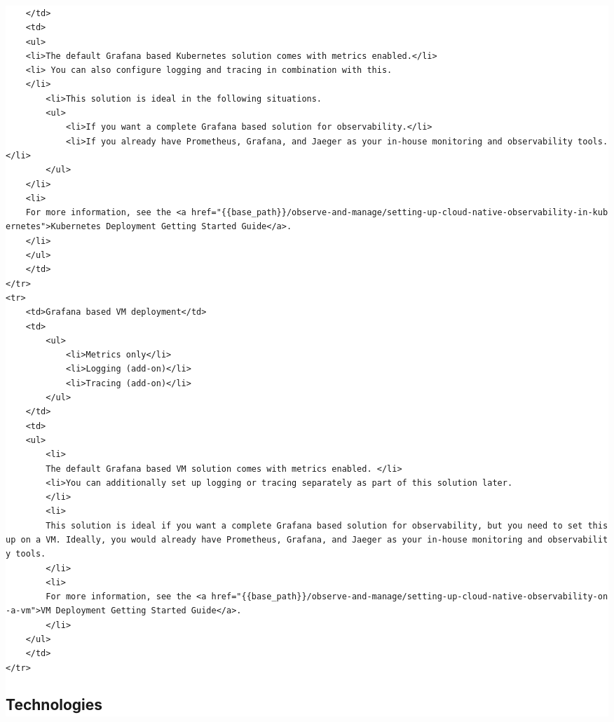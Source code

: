         </td>
        <td>
        <ul>
        <li>The default Grafana based Kubernetes solution comes with metrics enabled.</li>
        <li> You can also configure logging and tracing in combination with this. 
        </li>
            <li>This solution is ideal in the following situations.
            <ul>
                <li>If you want a complete Grafana based solution for observability.</li>
                <li>If you already have Prometheus, Grafana, and Jaeger as your in-house monitoring and observability tools.</li>
            </ul>
        </li>
        <li>
        For more information, see the <a href="{{base_path}}/observe-and-manage/setting-up-cloud-native-observability-in-kubernetes">Kubernetes Deployment Getting Started Guide</a>.
        </li>
        </ul>
        </td>
    </tr>
    <tr>
        <td>Grafana based VM deployment</td>
        <td>
            <ul>
                <li>Metrics only</li>
                <li>Logging (add-on)</li>
                <li>Tracing (add-on)</li>
            </ul>
        </td>
        <td>
        <ul>
            <li>
            The default Grafana based VM solution comes with metrics enabled. </li>
            <li>You can additionally set up logging or tracing separately as part of this solution later. 
            </li>
            <li>
            This solution is ideal if you want a complete Grafana based solution for observability, but you need to set this up on a VM. Ideally, you would already have Prometheus, Grafana, and Jaeger as your in-house monitoring and observability tools.
            </li>
            <li>
            For more information, see the <a href="{{base_path}}/observe-and-manage/setting-up-cloud-native-observability-on-a-vm">VM Deployment Getting Started Guide</a>.
            </li>
        </ul>
        </td>
    </tr>
</table>

## Technologies

